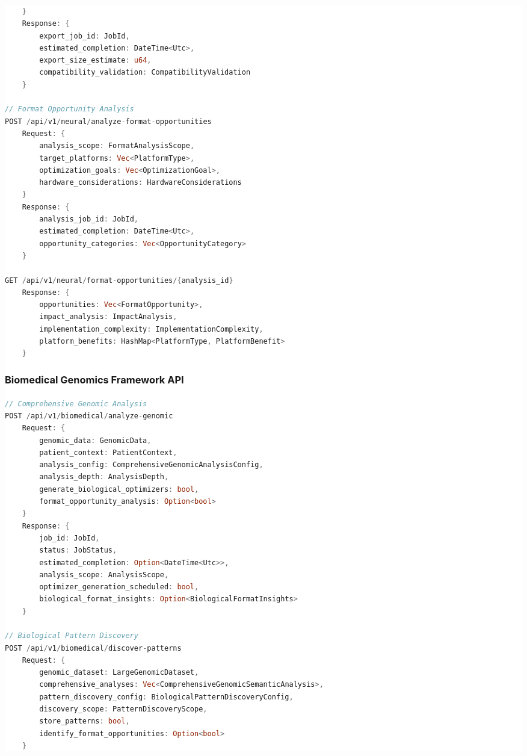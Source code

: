 ```rust
    }
    Response: {
        export_job_id: JobId,
        estimated_completion: DateTime<Utc>,
        export_size_estimate: u64,
        compatibility_validation: CompatibilityValidation
    }

// Format Opportunity Analysis
POST /api/v1/neural/analyze-format-opportunities
    Request: {
        analysis_scope: FormatAnalysisScope,
        target_platforms: Vec<PlatformType>,
        optimization_goals: Vec<OptimizationGoal>,
        hardware_considerations: HardwareConsiderations
    }
    Response: {
        analysis_job_id: JobId,
        estimated_completion: DateTime<Utc>,
        opportunity_categories: Vec<OpportunityCategory>
    }

GET /api/v1/neural/format-opportunities/{analysis_id}
    Response: {
        opportunities: Vec<FormatOpportunity>,
        impact_analysis: ImpactAnalysis,
        implementation_complexity: ImplementationComplexity,
        platform_benefits: HashMap<PlatformType, PlatformBenefit>
    }
```

### Biomedical Genomics Framework API

```rust
// Comprehensive Genomic Analysis
POST /api/v1/biomedical/analyze-genomic
    Request: {
        genomic_data: GenomicData,
        patient_context: PatientContext,
        analysis_config: ComprehensiveGenomicAnalysisConfig,
        analysis_depth: AnalysisDepth,
        generate_biological_optimizers: bool,
        format_opportunity_analysis: Option<bool>
    }
    Response: {
        job_id: JobId,
        status: JobStatus,
        estimated_completion: Option<DateTime<Utc>>,
        analysis_scope: AnalysisScope,
        optimizer_generation_scheduled: bool,
        biological_format_insights: Option<BiologicalFormatInsights>
    }

// Biological Pattern Discovery
POST /api/v1/biomedical/discover-patterns
    Request: {
        genomic_dataset: LargeGenomicDataset,
        comprehensive_analyses: Vec<ComprehensiveGenomicSemanticAnalysis>,
        pattern_discovery_config: BiologicalPatternDiscoveryConfig,
        discovery_scope: PatternDiscoveryScope,
        store_patterns: bool,
        identify_format_opportunities: Option<bool>
    }
```